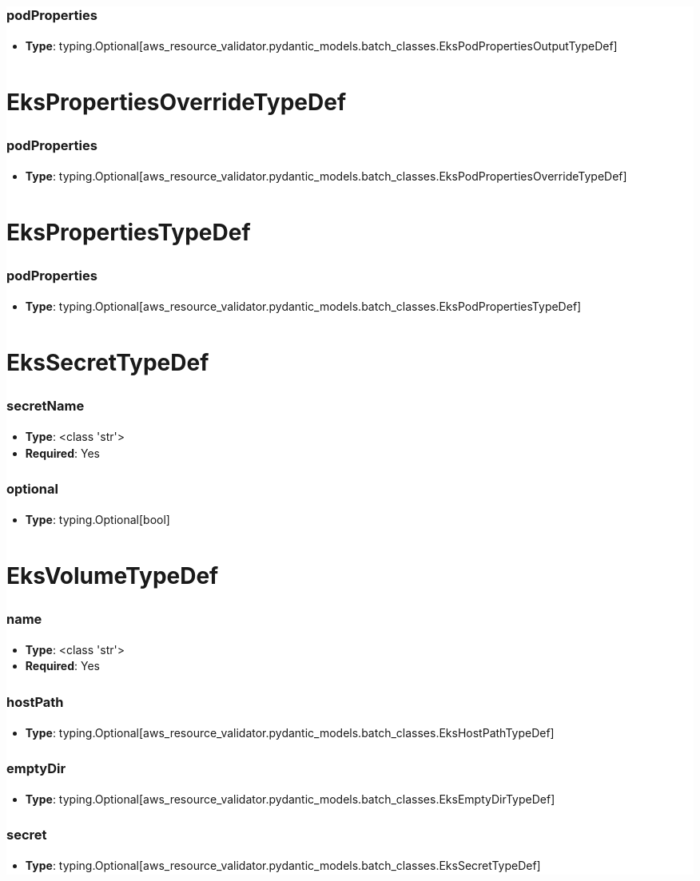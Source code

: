 ### podProperties
- **Type**: typing.Optional[aws_resource_validator.pydantic_models.batch_classes.EksPodPropertiesOutputTypeDef]


# EksPropertiesOverrideTypeDef

### podProperties
- **Type**: typing.Optional[aws_resource_validator.pydantic_models.batch_classes.EksPodPropertiesOverrideTypeDef]


# EksPropertiesTypeDef

### podProperties
- **Type**: typing.Optional[aws_resource_validator.pydantic_models.batch_classes.EksPodPropertiesTypeDef]


# EksSecretTypeDef

### secretName
- **Type**: <class 'str'>
- **Required**: Yes

### optional
- **Type**: typing.Optional[bool]


# EksVolumeTypeDef

### name
- **Type**: <class 'str'>
- **Required**: Yes

### hostPath
- **Type**: typing.Optional[aws_resource_validator.pydantic_models.batch_classes.EksHostPathTypeDef]

### emptyDir
- **Type**: typing.Optional[aws_resource_validator.pydantic_models.batch_classes.EksEmptyDirTypeDef]

### secret
- **Type**: typing.Optional[aws_resource_validator.pydantic_models.batch_classes.EksSecretTypeDef]
